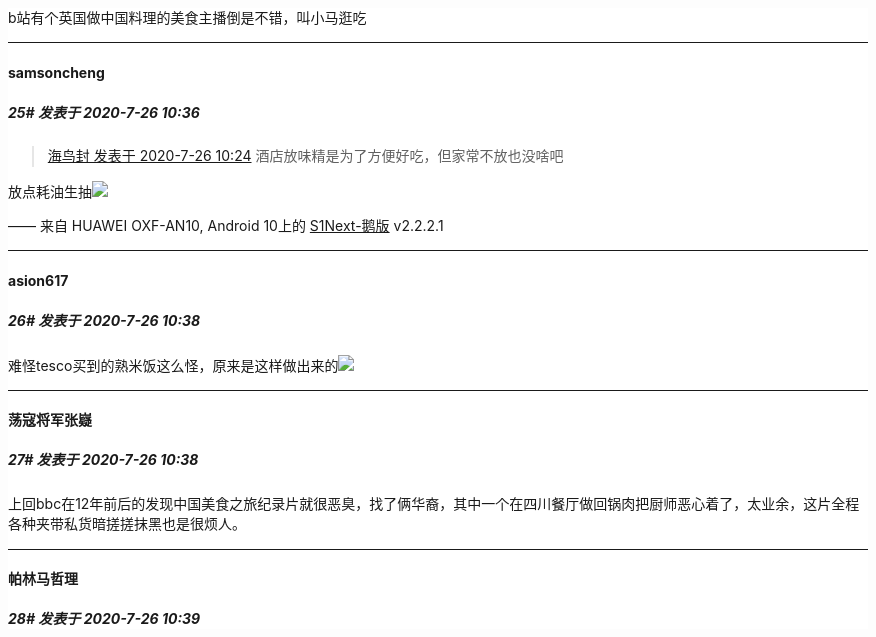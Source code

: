 

b站有个英国做中国料理的美食主播倒是不错，叫小马逛吃







-----

####  samsoncheng  
##### 25#       发表于 2020-7-26 10:36



<blockquote><a href="httphttps://bbs.saraba1st.com/2b/forum.php?mod=redirect&amp;goto=findpost&amp;pid=48218247&amp;ptid=1951378" target="_blank">海鸟封 发表于 2020-7-26 10:24</a>
酒店放味精是为了方便好吃，但家常不放也没啥吧</blockquote>
放点耗油生抽<img src="https://static.saraba1st.com/image/smiley/face2017/070.png" referrerpolicy="no-referrer">

—— 来自 HUAWEI OXF-AN10, Android 10上的 [S1Next-鹅版](https://github.com/ykrank/S1-Next/releases) v2.2.2.1







-----

####  asion617  
##### 26#       发表于 2020-7-26 10:38




难怪tesco买到的熟米饭这么怪，原来是这样做出来的<img src="https://static.saraba1st.com/image/smiley/face2017/163.png" referrerpolicy="no-referrer">







-----

####  荡寇将军张嶷  
##### 27#       发表于 2020-7-26 10:38




上回bbc在12年前后的发现中国美食之旅纪录片就很恶臭，找了俩华裔，其中一个在四川餐厅做回锅肉把厨师恶心着了，太业余，这片全程各种夹带私货暗搓搓抹黑也是很烦人。







-----

####  帕林马哲理  
##### 28#       发表于 2020-7-26 10:39
